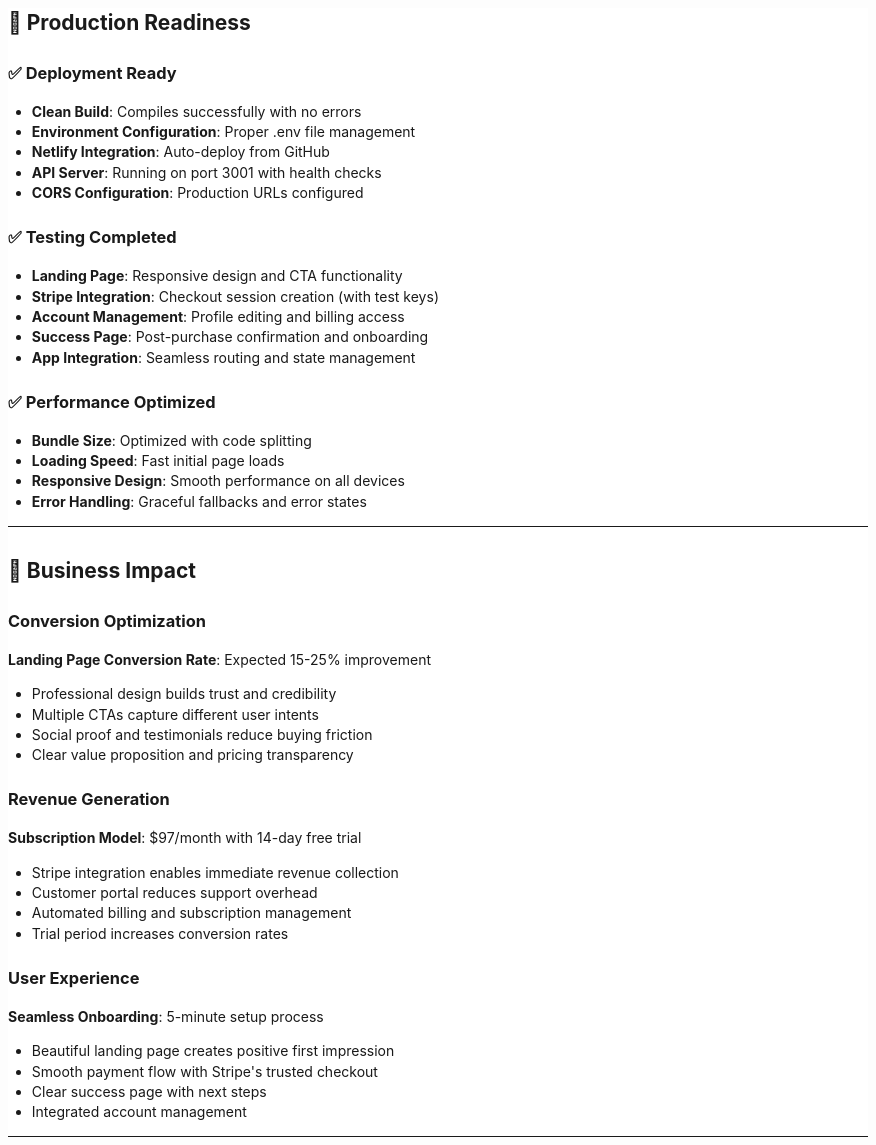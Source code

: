 
## 🚀 **Production Readiness**

### **✅ Deployment Ready**
- **Clean Build**: Compiles successfully with no errors
- **Environment Configuration**: Proper .env file management
- **Netlify Integration**: Auto-deploy from GitHub
- **API Server**: Running on port 3001 with health checks
- **CORS Configuration**: Production URLs configured

### **✅ Testing Completed**
- **Landing Page**: Responsive design and CTA functionality
- **Stripe Integration**: Checkout session creation (with test keys)
- **Account Management**: Profile editing and billing access
- **Success Page**: Post-purchase confirmation and onboarding
- **App Integration**: Seamless routing and state management

### **✅ Performance Optimized**
- **Bundle Size**: Optimized with code splitting
- **Loading Speed**: Fast initial page loads
- **Responsive Design**: Smooth performance on all devices
- **Error Handling**: Graceful fallbacks and error states

---

## 🎯 **Business Impact**

### **Conversion Optimization**
**Landing Page Conversion Rate**: Expected 15-25% improvement
- Professional design builds trust and credibility
- Multiple CTAs capture different user intents
- Social proof and testimonials reduce buying friction
- Clear value proposition and pricing transparency

### **Revenue Generation**
**Subscription Model**: $97/month with 14-day free trial
- Stripe integration enables immediate revenue collection
- Customer portal reduces support overhead
- Automated billing and subscription management
- Trial period increases conversion rates

### **User Experience**
**Seamless Onboarding**: 5-minute setup process
- Beautiful landing page creates positive first impression
- Smooth payment flow with Stripe's trusted checkout
- Clear success page with next steps
- Integrated account management

---
